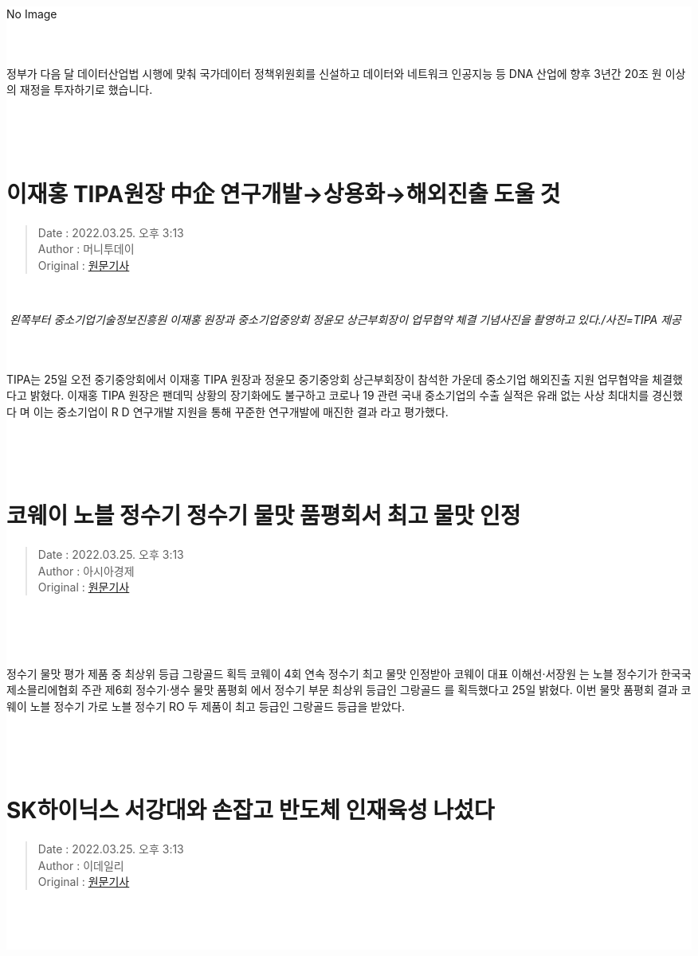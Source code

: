 No Image  
<br/><br/>  
  
정부가 다음 달 데이터산업법 시행에 맞춰 국가데이터 정책위원회를 신설하고 데이터와 네트워크 인공지능 등 DNA 산업에 향후 3년간 20조 원 이상의 재정을 투자하기로 했습니다.  
<br/><br/><br/>  

  
# 이재홍 TIPA원장 中企 연구개발→상용화→해외진출 도울 것  
  
> Date : 2022.03.25. 오후 3:13  
> Author : 머니투데이  
> Original : [원문기사](https://news.naver.com/main/read.naver?mode=LSD&mid=sec&sid1=101&oid=008&aid=0004724516)  
<br/>  
  
<img alt="" src="https://imgnews.pstatic.net/image/008/2022/03/25/0004724516_001_20220325151401059.jpg?type=w647"><em class="img_desc"> 왼쪽부터 중소기업기술정보진흥원 이재홍 원장과 중소기업중앙회 정윤모 상근부회장이 업무협약 체결 기념사진을 촬영하고 있다./사진=TIPA 제공</em></img>  
<br/><br/>  
  
TIPA는 25일 오전 중기중앙회에서 이재홍 TIPA 원장과 정윤모 중기중앙회 상근부회장이 참석한 가운데 중소기업 해외진출 지원 업무협약을 체결했다고 밝혔다.
이재홍 TIPA 원장은 팬데믹 상황의 장기화에도 불구하고 코로나 19 관련 국내 중소기업의 수출 실적은 유래 없는 사상 최대치를 경신했다 며 이는 중소기업이 R D 연구개발 지원을 통해 꾸준한 연구개발에 매진한 결과 라고 평가했다.  
<br/><br/><br/>  

  
# 코웨이 노블 정수기 정수기 물맛 품평회서  최고 물맛 인정  
  
> Date : 2022.03.25. 오후 3:13  
> Author : 아시아경제  
> Original : [원문기사](https://news.naver.com/main/read.naver?mode=LSD&mid=sec&sid1=101&oid=277&aid=0005063899)  
<br/>  
  
<img alt="" src="https://imgnews.pstatic.net/image/277/2022/03/25/0005063899_001_20220325151401520.png?type=w647"/>  
<br/><br/>  
  
정수기 물맛 평가 제품 중 최상위 등급 그랑골드 획득 코웨이 4회 연속 정수기 최고 물맛 인정받아 코웨이 대표 이해선·서장원 는 노블 정수기가 한국국제소믈리에협회 주관 제6회 정수기·생수 물맛 품평회 에서 정수기 부문 최상위 등급인 그랑골드 를 획득했다고 25일 밝혔다.
이번 물맛 품평회 결과 코웨이 노블 정수기 가로 노블 정수기 RO 두 제품이 최고 등급인 그랑골드 등급을 받았다.  
<br/><br/><br/>  

  
# SK하이닉스 서강대와 손잡고 반도체 인재육성 나섰다  
  
> Date : 2022.03.25. 오후 3:13  
> Author : 이데일리  
> Original : [원문기사](https://news.naver.com/main/read.naver?mode=LSD&mid=sec&sid1=101&oid=018&aid=0005174820)  
<br/>  
  
<img alt="" src="https://imgnews.pstatic.net/image/018/2022/03/25/0005174820_001_20220325151301082.jpg?type=w647"/>  
<br/><br/>  
  